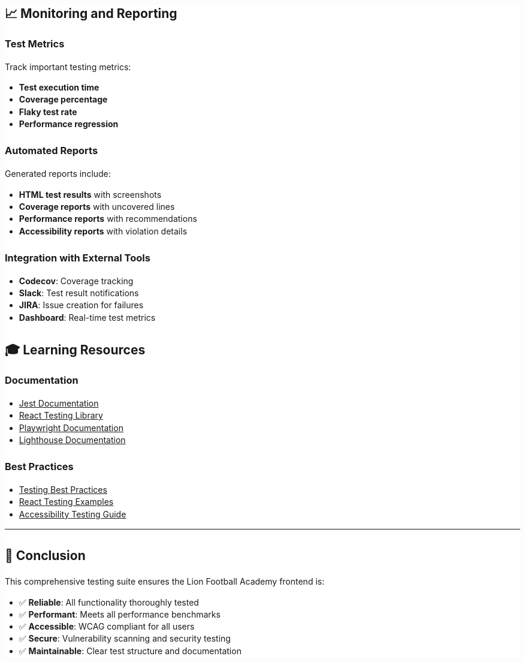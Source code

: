 ## 📈 Monitoring and Reporting

### Test Metrics

Track important testing metrics:
- **Test execution time**
- **Coverage percentage**
- **Flaky test rate**
- **Performance regression**

### Automated Reports

Generated reports include:
- **HTML test results** with screenshots
- **Coverage reports** with uncovered lines
- **Performance reports** with recommendations
- **Accessibility reports** with violation details

### Integration with External Tools

- **Codecov**: Coverage tracking
- **Slack**: Test result notifications
- **JIRA**: Issue creation for failures
- **Dashboard**: Real-time test metrics

## 🎓 Learning Resources

### Documentation
- [Jest Documentation](https://jestjs.io/docs)
- [React Testing Library](https://testing-library.com/docs/react-testing-library/intro)
- [Playwright Documentation](https://playwright.dev/)
- [Lighthouse Documentation](https://developers.google.com/web/tools/lighthouse)

### Best Practices
- [Testing Best Practices](https://github.com/goldbergyoni/javascript-testing-best-practices)
- [React Testing Examples](https://react-testing-examples.com/)
- [Accessibility Testing Guide](https://www.a11yproject.com/checklist/)

---

## 🎉 Conclusion

This comprehensive testing suite ensures the Lion Football Academy frontend is:

- ✅ **Reliable**: All functionality thoroughly tested
- ✅ **Performant**: Meets all performance benchmarks
- ✅ **Accessible**: WCAG compliant for all users
- ✅ **Secure**: Vulnerability scanning and security testing
- ✅ **Maintainable**: Clear test structure and documentation

